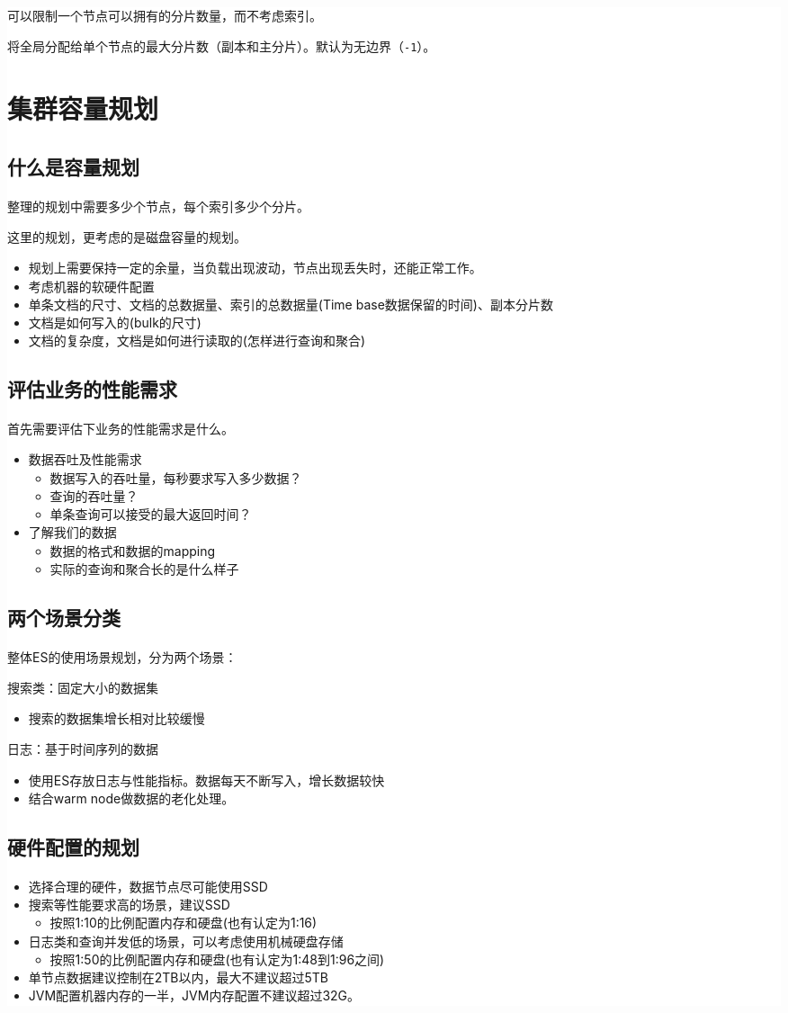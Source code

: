 可以限制一个节点可以拥有的分片数量，而不考虑索引。

将全局分配给单个节点的最大分片数（副本和主分片）。默认为无边界（`-1`）。 



# 集群容量规划

## 什么是容量规划

整理的规划中需要多少个节点，每个索引多少个分片。

这里的规划，更考虑的是磁盘容量的规划。

* 规划上需要保持一定的余量，当负载出现波动，节点出现丢失时，还能正常工作。
* 考虑机器的软硬件配置
* 单条文档的尺寸、文档的总数据量、索引的总数据量(Time base数据保留的时间)、副本分片数
* 文档是如何写入的(bulk的尺寸)
* 文档的复杂度，文档是如何进行读取的(怎样进行查询和聚合)



## 评估业务的性能需求

首先需要评估下业务的性能需求是什么。

* 数据吞吐及性能需求
  * 数据写入的吞吐量，每秒要求写入多少数据？
  * 查询的吞吐量？
  * 单条查询可以接受的最大返回时间？
* 了解我们的数据
  * 数据的格式和数据的mapping
  * 实际的查询和聚合长的是什么样子



## 两个场景分类

整体ES的使用场景规划，分为两个场景：

搜索类：固定大小的数据集

* 搜索的数据集增长相对比较缓慢

日志：基于时间序列的数据

* 使用ES存放日志与性能指标。数据每天不断写入，增长数据较快
* 结合warm node做数据的老化处理。



## 硬件配置的规划

* 选择合理的硬件，数据节点尽可能使用SSD
* 搜索等性能要求高的场景，建议SSD
  * 按照1:10的比例配置内存和硬盘(也有认定为1:16)
* 日志类和查询并发低的场景，可以考虑使用机械硬盘存储
  * 按照1:50的比例配置内存和硬盘(也有认定为1:48到1:96之间)
* 单节点数据建议控制在2TB以内，最大不建议超过5TB
* JVM配置机器内存的一半，JVM内存配置不建议超过32G。
